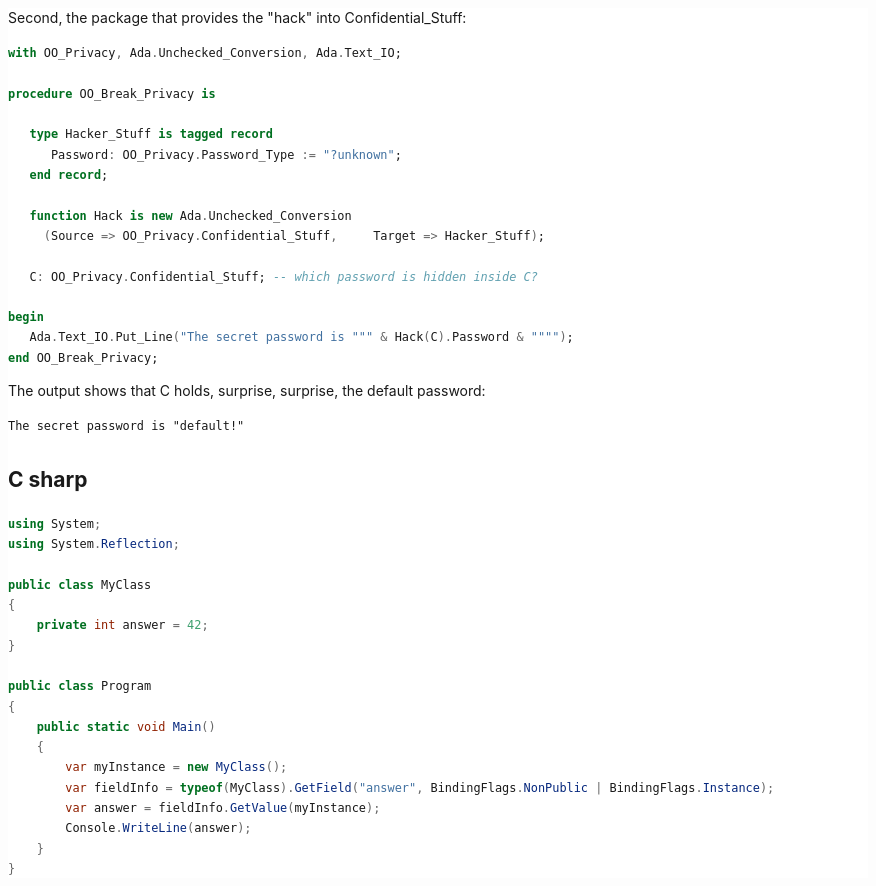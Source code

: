 
Second, the package that provides the "hack" into Confidential_Stuff:


```Ada
with OO_Privacy, Ada.Unchecked_Conversion, Ada.Text_IO;

procedure OO_Break_Privacy is

   type Hacker_Stuff is tagged record
      Password: OO_Privacy.Password_Type := "?unknown";
   end record;

   function Hack is new Ada.Unchecked_Conversion
     (Source => OO_Privacy.Confidential_Stuff,     Target => Hacker_Stuff);

   C: OO_Privacy.Confidential_Stuff; -- which password is hidden inside C?

begin
   Ada.Text_IO.Put_Line("The secret password is """ & Hack(C).Password & """");
end OO_Break_Privacy;
```


The output shows that C holds, surprise, surprise, the default password:


```txt
The secret password is "default!"
```



## C sharp


```csharp
using System;
using System.Reflection;

public class MyClass
{
    private int answer = 42;
}

public class Program
{
    public static void Main()
    {
        var myInstance = new MyClass();
        var fieldInfo = typeof(MyClass).GetField("answer", BindingFlags.NonPublic | BindingFlags.Instance);
        var answer = fieldInfo.GetValue(myInstance);
        Console.WriteLine(answer);
    }
}
```
